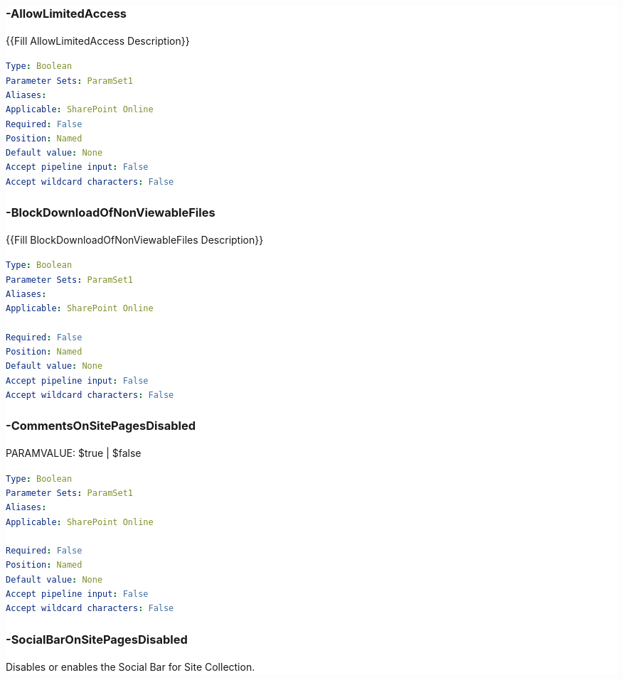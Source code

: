 ### -AllowLimitedAccess

{{Fill AllowLimitedAccess Description}}

```yaml
Type: Boolean
Parameter Sets: ParamSet1
Aliases:
Applicable: SharePoint Online
Required: False
Position: Named
Default value: None
Accept pipeline input: False
Accept wildcard characters: False
```

### -BlockDownloadOfNonViewableFiles

{{Fill BlockDownloadOfNonViewableFiles Description}}

```yaml
Type: Boolean
Parameter Sets: ParamSet1
Aliases:
Applicable: SharePoint Online

Required: False
Position: Named
Default value: None
Accept pipeline input: False
Accept wildcard characters: False
```

### -CommentsOnSitePagesDisabled

PARAMVALUE: $true | $false

```yaml
Type: Boolean
Parameter Sets: ParamSet1
Aliases:
Applicable: SharePoint Online

Required: False
Position: Named
Default value: None
Accept pipeline input: False
Accept wildcard characters: False
```

### -SocialBarOnSitePagesDisabled

Disables or enables the Social Bar for Site Collection.
